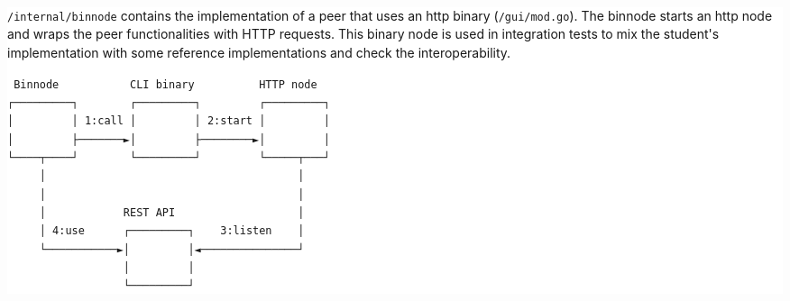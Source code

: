 `/internal/binnode` contains the implementation of a peer that uses an http
binary (`/gui/mod.go`). The binnode starts an http node and wraps the peer
functionalities with HTTP requests. This binary node is used in integration
tests to mix the student's implementation with some reference implementations
and check the interoperability.

```
 Binnode           CLI binary          HTTP node
┌─────────┐        ┌─────────┐         ┌─────────┐
│         │ 1:call │         │ 2:start │         │
│         ├───────►│         ├────────►│         │
└────┬────┘        └─────────┘         └─────┬───┘
     │                                       │
     │                                       │
     │            REST API                   │
     │ 4:use      ┌─────────┐    3:listen    │
     └───────────►│         │◄───────────────┘
                  │         │
                  └─────────┘
```
